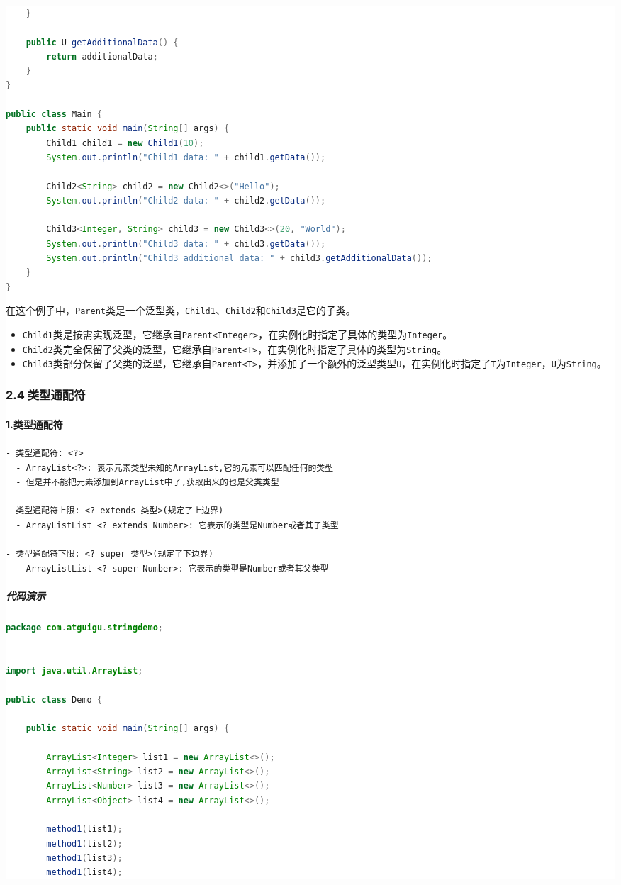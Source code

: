 ```java
    }

    public U getAdditionalData() {
        return additionalData;
    }
}

public class Main {
    public static void main(String[] args) {
        Child1 child1 = new Child1(10);
        System.out.println("Child1 data: " + child1.getData());

        Child2<String> child2 = new Child2<>("Hello");
        System.out.println("Child2 data: " + child2.getData());

        Child3<Integer, String> child3 = new Child3<>(20, "World");
        System.out.println("Child3 data: " + child3.getData());
        System.out.println("Child3 additional data: " + child3.getAdditionalData());
    }
}
```

在这个例子中，`Parent`类是一个泛型类，`Child1`、`Child2`和`Child3`是它的子类。

- `Child1`类是按需实现泛型，它继承自`Parent<Integer>`，在实例化时指定了具体的类型为`Integer`。
- `Child2`类完全保留了父类的泛型，它继承自`Parent<T>`，在实例化时指定了具体的类型为`String`。
- `Child3`类部分保留了父类的泛型，它继承自`Parent<T>`，并添加了一个额外的泛型类型`U`，在实例化时指定了`T`为`Integer`，`U`为`String`。

### 2.4 类型通配符

#### 1.类型通配符

```tex
- 类型通配符: <?>
  - ArrayList<?>: 表示元素类型未知的ArrayList,它的元素可以匹配任何的类型
  - 但是并不能把元素添加到ArrayList中了,获取出来的也是父类类型
  
- 类型通配符上限: <? extends 类型>(规定了上边界)
  - ArrayListList <? extends Number>: 它表示的类型是Number或者其子类型
  
- 类型通配符下限: <? super 类型>(规定了下边界)
  - ArrayListList <? super Number>: 它表示的类型是Number或者其父类型
```

##### 代码演示

```java
package com.atguigu.stringdemo;


import java.util.ArrayList;

public class Demo {

    public static void main(String[] args) {

        ArrayList<Integer> list1 = new ArrayList<>();
        ArrayList<String> list2 = new ArrayList<>();
        ArrayList<Number> list3 = new ArrayList<>();
        ArrayList<Object> list4 = new ArrayList<>();

        method1(list1);
        method1(list2);
        method1(list3);
        method1(list4);
```